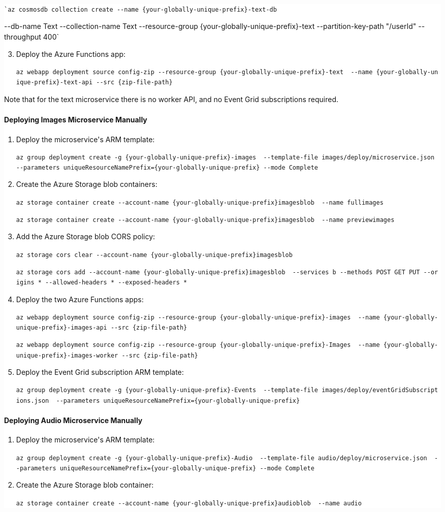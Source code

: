     `az cosmosdb collection create --name {your-globally-unique-prefix}-text-db 
--db-name Text --collection-name Text --resource-group {your-globally-unique-prefix}-text 
--partition-key-path "/userId" --throughput 400`

 3. Deploy the Azure Functions app:

    `az webapp deployment source config-zip --resource-group {your-globally-unique-prefix}-text 
--name {your-globally-unique-prefix}-text-api --src {zip-file-path}`

Note that for the text microservice there is no worker API, and no Event Grid subscriptions required.

#### Deploying Images Microservice Manually

 1. Deploy the microservice's ARM template:

    `az group deployment create -g {your-globally-unique-prefix}-images 
--template-file images/deploy/microservice.json 
--parameters uniqueResourceNamePrefix={your-globally-unique-prefix} --mode Complete`

 2. Create the Azure Storage blob containers:

    `az storage container create --account-name {your-globally-unique-prefix}imagesblob 
--name fullimages`

    `az storage container create --account-name {your-globally-unique-prefix}imagesblob 
--name previewimages`

 3. Add the Azure Storage blob CORS policy:

    `az storage cors clear --account-name {your-globally-unique-prefix}imagesblob`

    `az storage cors add --account-name {your-globally-unique-prefix}imagesblob 
--services b --methods POST GET PUT --origins * --allowed-headers * --exposed-headers *`

 4. Deploy the two Azure Functions apps:

    `az webapp deployment source config-zip --resource-group {your-globally-unique-prefix}-images 
--name {your-globally-unique-prefix}-images-api --src {zip-file-path}`

    `az webapp deployment source config-zip --resource-group {your-globally-unique-prefix}-Images 
--name {your-globally-unique-prefix}-images-worker --src {zip-file-path}`

 5. Deploy the Event Grid subscription ARM template:

    `az group deployment create -g {your-globally-unique-prefix}-Events 
--template-file images/deploy/eventGridSubscriptions.json 
--parameters uniqueResourceNamePrefix={your-globally-unique-prefix}`

#### Deploying Audio Microservice Manually

 1. Deploy the microservice's ARM template:

    `az group deployment create -g {your-globally-unique-prefix}-Audio 
--template-file audio/deploy/microservice.json 
--parameters uniqueResourceNamePrefix={your-globally-unique-prefix} --mode Complete`

 2. Create the Azure Storage blob container:

    `az storage container create --account-name {your-globally-unique-prefix}audioblob 
--name audio`
